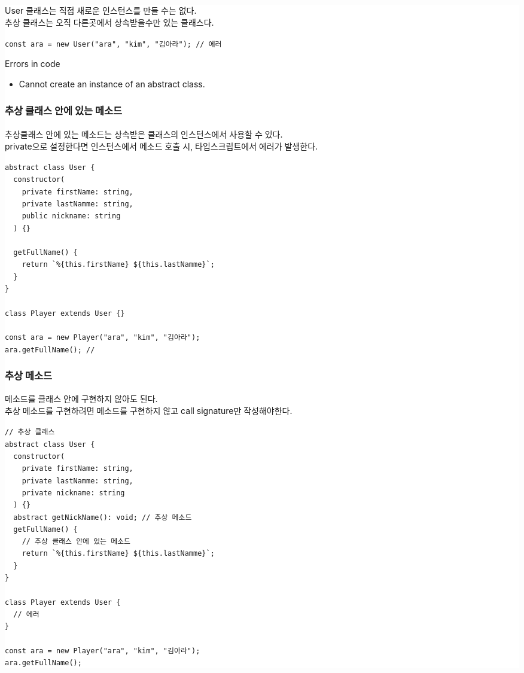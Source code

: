 User 클래스는 직접 새로운 인스턴스를 만들 수는 없다.  
추상 클래스는 오직 다른곳에서 상속받을수만 있는 클래스다.

```tsx
const ara = new User("ara", "kim", "김아라"); // 에러
```

Errors in code

- Cannot create an instance of an abstract class.

### 추상 클래스 안에 있는 메소드

추상클래스 안에 있는 메소드는 상속받은 클래스의 인스턴스에서 사용할 수 있다.  
private으로 설정한다면 인스턴스에서 메소드 호출 시, 타입스크립트에서 에러가 발생한다.

```tsx
abstract class User {
  constructor(
    private firstName: string,
    private lastNamme: string,
    public nickname: string
  ) {}

  getFullName() {
    return `%{this.firstName} ${this.lastNamme}`;
  }
}

class Player extends User {}

const ara = new Player("ara", "kim", "김아라");
ara.getFullName(); //
```

### 추상 메소드

메소드를 클래스 안에 구현하지 않아도 된다.  
추상 메소드를 구현하려면 메소드를 구현하지 않고 call signature만 작성해야한다.

```tsx
// 추상 클래스
abstract class User {
  constructor(
    private firstName: string,
    private lastNamme: string,
    private nickname: string
  ) {}
  abstract getNickName(): void; // 추상 메소드
  getFullName() {
    // 추상 클래스 안에 있는 메소드
    return `%{this.firstName} ${this.lastNamme}`;
  }
}

class Player extends User {
  // 에러
}

const ara = new Player("ara", "kim", "김아라");
ara.getFullName();
```
